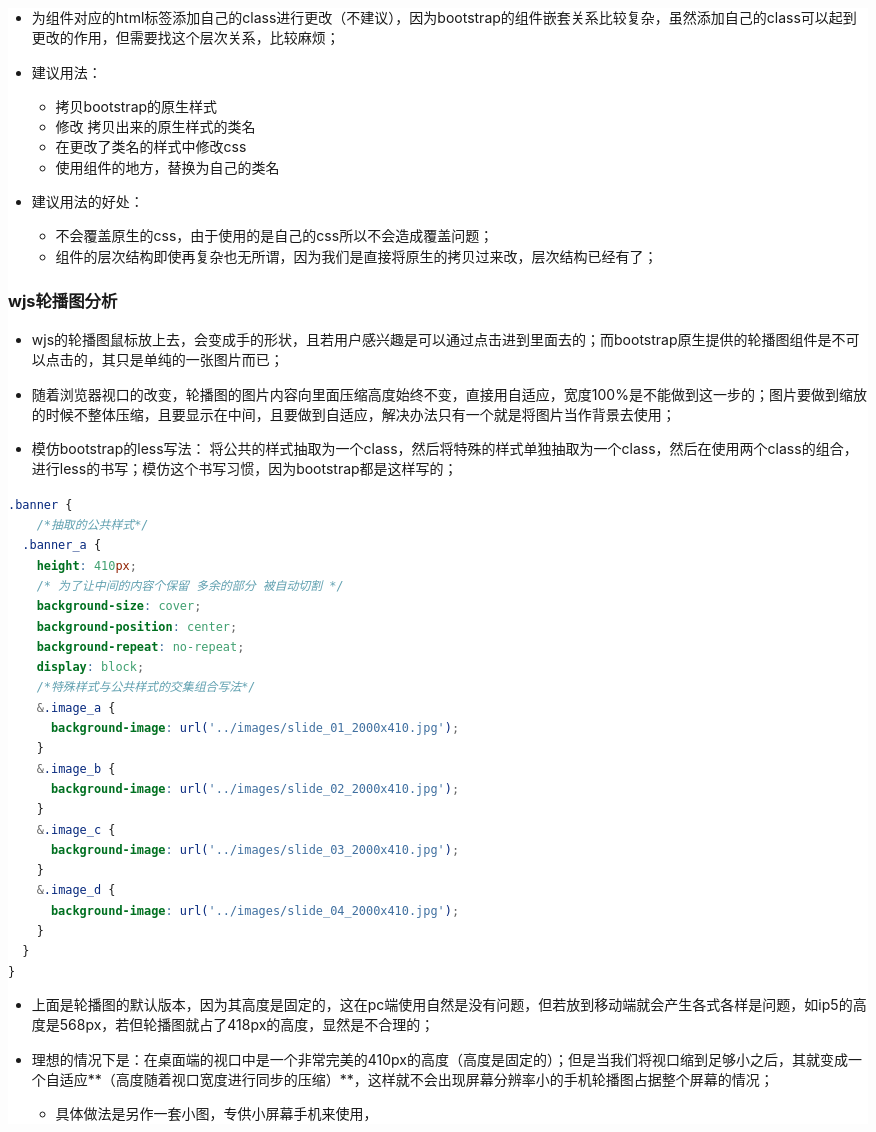 * 为组件对应的html标签添加自己的class进行更改（不建议），因为bootstrap的组件嵌套关系比较复杂，虽然添加自己的class可以起到更改的作用，但需要找这个层次关系，比较麻烦；

* 建议用法：
    + 拷贝bootstrap的原生样式
    + 修改 拷贝出来的原生样式的类名
    + 在更改了类名的样式中修改css
    + 使用组件的地方，替换为自己的类名 
* 建议用法的好处：
    + 不会覆盖原生的css，由于使用的是自己的css所以不会造成覆盖问题；
    + 组件的层次结构即使再复杂也无所谓，因为我们是直接将原生的拷贝过来改，层次结构已经有了； 


### wjs轮播图分析

* wjs的轮播图鼠标放上去，会变成手的形状，且若用户感兴趣是可以通过点击进到里面去的；而bootstrap原生提供的轮播图组件是不可以点击的，其只是单纯的一张图片而已；

* 随着浏览器视口的改变，轮播图的图片内容向里面压缩高度始终不变，直接用自适应，宽度100%是不能做到这一步的；图片要做到缩放的时候不整体压缩，且要显示在中间，且要做到自适应，解决办法只有一个就是将图片当作背景去使用；

* 模仿bootstrap的less写法： 将公共的样式抽取为一个class，然后将特殊的样式单独抽取为一个class，然后在使用两个class的组合，进行less的书写；模仿这个书写习惯，因为bootstrap都是这样写的；

```css
.banner {
    /*抽取的公共样式*/
  .banner_a {
    height: 410px;
    /* 为了让中间的内容个保留 多余的部分 被自动切割 */
    background-size: cover;
    background-position: center;
    background-repeat: no-repeat;
    display: block;
    /*特殊样式与公共样式的交集组合写法*/
    &.image_a {
      background-image: url('../images/slide_01_2000x410.jpg');
    }
    &.image_b {
      background-image: url('../images/slide_02_2000x410.jpg');
    }
    &.image_c {
      background-image: url('../images/slide_03_2000x410.jpg');
    }
    &.image_d {
      background-image: url('../images/slide_04_2000x410.jpg');
    }
  }
}

```

* 上面是轮播图的默认版本，因为其高度是固定的，这在pc端使用自然是没有问题，但若放到移动端就会产生各式各样是问题，如ip5的高度是568px，若但轮播图就占了418px的高度，显然是不合理的；

* 理想的情况下是：在桌面端的视口中是一个非常完美的410px的高度（高度是固定的）；但是当我们将视口缩到足够小之后，其就变成一个自适应**（高度随着视口宽度进行同步的压缩）**，这样就不会出现屏幕分辨率小的手机轮播图占据整个屏幕的情况；
    + 具体做法是另作一套小图，专供小屏幕手机来使用，
